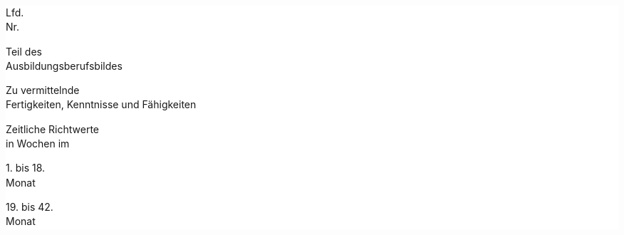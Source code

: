 Lfd.  
Nr.

</div>

</div>

</div>

</th>

<th style="border-right: 0.5pt solid ; border-bottom: 0.5pt solid ;  font-weight:normal;" rowspan="2" align="center" valign="middle" charoff="50">

Teil des  
Ausbildungsberufsbildes

</th>

<th style="border-right: 0.5pt solid ; border-bottom: 0.5pt solid ;  font-weight:normal;" rowspan="2" align="center" valign="middle" charoff="50">

Zu vermittelnde  
Fertigkeiten, Kenntnisse und Fähigkeiten

</th>

<th style="border-bottom: 0.5pt solid ;  font-weight:normal;" colspan="2" align="center" valign="middle" charoff="50">

Zeitliche Richtwerte  
in Wochen im

</th>

</tr>

<tr>

<th style="border-right: 0.5pt solid ; border-bottom: 0.5pt solid ;  font-weight:normal;" align="center" valign="middle" charoff="50">

1\. bis 18.  
Monat

</th>

<th style="border-bottom: 0.5pt solid ;  font-weight:normal;" align="center" valign="middle" charoff="50">

19\. bis 42.  
Monat

</th>

</tr>

<tr>

<th style="border-right: 0.5pt solid ; border-bottom: 0.5pt solid ;  font-weight:normal;" align="center" valign="middle" charoff="50">
